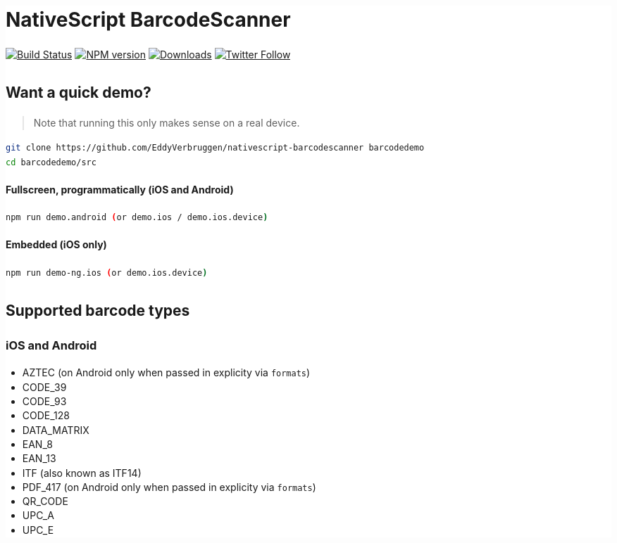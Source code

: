 # NativeScript BarcodeScanner

[![Build Status][build-status]][build-url]
[![NPM version][npm-image]][npm-url]
[![Downloads][downloads-image]][npm-url]
[![Twitter Follow][twitter-image]][twitter-url]

[build-status]:https://travis-ci.org/EddyVerbruggen/nativescript-barcodescanner.svg?branch=master
[build-url]:https://travis-ci.org/EddyVerbruggen/nativescript-barcodescanner
[npm-image]:http://img.shields.io/npm/v/nativescript-barcodescanner.svg
[npm-url]:https://npmjs.org/package/nativescript-barcodescanner
[downloads-image]:http://img.shields.io/npm/dm/nativescript-barcodescanner.svg
[twitter-image]:https://img.shields.io/twitter/follow/eddyverbruggen.svg?style=social&label=Follow%20me
[twitter-url]:https://twitter.com/eddyverbruggen

## Want a quick demo?

> Note that running this only makes sense on a real device.

```bash
git clone https://github.com/EddyVerbruggen/nativescript-barcodescanner barcodedemo
cd barcodedemo/src
```

#### Fullscreen, programmatically (iOS and Android)

```bash
npm run demo.android (or demo.ios / demo.ios.device)
```

#### Embedded (iOS only)

```bash
npm run demo-ng.ios (or demo.ios.device)
```

## Supported barcode types

### iOS and Android
* AZTEC (on Android only when passed in explicity via `formats`)
* CODE_39
* CODE_93
* CODE_128
* DATA_MATRIX
* EAN_8
* EAN_13
* ITF (also known as ITF14)
* PDF_417 (on Android only when passed in explicity via `formats`)
* QR_CODE
* UPC_A
* UPC_E
